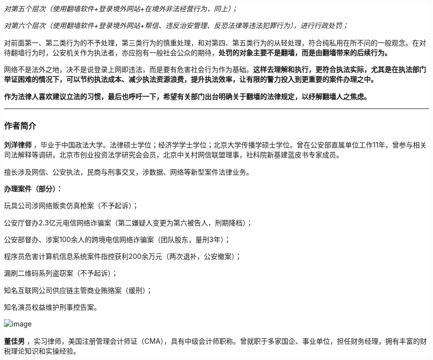 *对第五个层次（使用翻墙软件+登录境外网站+在境外非法经营行为，同上）；*


*对第六个层次（使用翻墙软件+登录境外网站+帮信、违反治安管理、反恐法律等违法犯罪行为），进行行政处罚；*


对前面第一、第二类行为的不予处理，第三类行为的慎重处理，和对第四、第五类行为的从轻处理，符合纯私用在所不问的一般观念。在对待翻墙行为时，公安机关作为执法者，亦应抱有一般社会公众的期待，**处罚的对象主要不是翻墙，而是由翻墙带来的后续行为。** 


网络不是法外之地，决不是说登录上网即违法，而是要有危害社会行为作为基础。**这样去理解和执行，更符合执法实际，尤其是在执法部门举证困难的情况下，可以节约执法成本、减少执法资源浪费，提升执法效率，让有限的警力投入到更重要的案件办理之中。** 


**作为法律人喜欢建议立法的习惯，最后也呼吁一下，希望有关部门出台明确关于翻墙的法律规定，以纾解翻墙人之焦虑。** 




---


### **作者简介** 


**刘洋律师** ，毕业于中国政法大学。法律硕士学位；经济学学士学位；北京大学传播学硕士学位。曾在公安部直属单位工作11年，曾参与相关司法解释等调研。北京市创业投资法学研究会会员，北京中关村网信联盟理事，社科院新基建蓝皮书专家成员。


擅长涉及网信、公安执法，民商与刑事交叉，涉数据、网络等新型案件法律业务。


**办理案件（部分）：** 


玩具公司涉网络贩卖仿真枪案（不予起诉）；


公安厅督办2.3亿元电信网络诈骗案（第二嫌疑人变更为第六被告人，刑期降档）；


公安部督办、涉案100余人的跨境电信网络诈骗案（团队股东，量刑3年）；


程序员危害计算机信息系统案件指控获利200余万元（两次退补，公安撤案）；


漏刷二维码系列盗窃案（不予起诉）；


知名互联网公司供应链主管商业贿赂案（缓刑）；


知名演员权益维护刑事控告案。


![image](https://keep.cdt.media/assets/images/8/a/8abdeedf/7d9e1d1b.jpeg)


**董佳男** ，实习律师，美国注册管理会计师证（CMA），具有中级会计师职称。曾就职于多家国企、事业单位，担任财务经理，拥有丰富的财税理论知识和实操经验。



